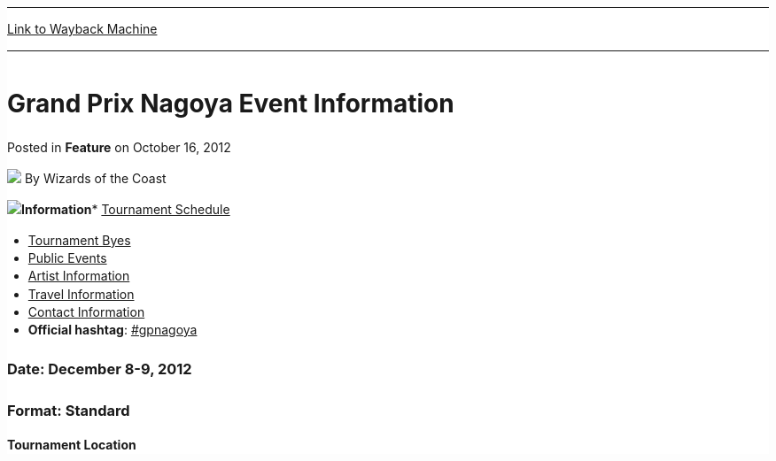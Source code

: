 
---
[Link to Wayback Machine](https://web.archive.org/web/20161008044639/http://magic.wizards.com/en/articles/archive/feature/grand-prix-nagoya-event-information-2012-10-16)

[_metadata_:author]:- "Wizards of the Coast"
[_metadata_:description]:- "InformationTournament Schedule  Tournament Byes  Public Events  Artist Information  Travel Information  Contact Information"
[_metadata_:generator]:- "Drupal 7 (http://drupal.org)"
[_metadata_:node]:- "729106"
[_metadata_:publish_date]:- "2012-10-16"
[_metadata_:source]:- "div-main-content"
[_metadata_:title]:- "Grand Prix Nagoya Event Information"
[_metadata_:wayback_capture_timestamp]:- "2016-10-08 04:46:39"
[_metadata_:wayback_raw_url]:- "https://web.archive.org/web/20161008044639id_/http://magic.wizards.com/en/articles/archive/feature/grand-prix-nagoya-event-information-2012-10-16"
[_metadata_:wayback_url]:- "http://magic.wizards.com/en/articles/archive/feature/grand-prix-nagoya-event-information-2012-10-16"
---


Grand Prix Nagoya Event Information
===================================



 Posted in **Feature**
 on October 16, 2012 






![](https://media.magic.wizards.com/styles/auth_small/public/images/person/wizards_authorpic_larger.jpg)
By Wizards of the Coast











![](https://media.magic.wizards.com/image_legacy_migration/mtg/images/daily/events/gpnag12/gp_nagoya_wide.jpg)**Information*** [Tournament Schedule](#schedule)
* [Tournament Byes](#byes)
* [Public Events](#public)
* [Artist Information](#artist)
* [Travel Information](#travel)
* [Contact Information](#contact)
* **Official hashtag**: [#gpnagoya](http://twitter.com/#!/search/%23gpnagoya)
### Date: December 8-9, 2012

### Format: Standard

**Tournament Location**
  
